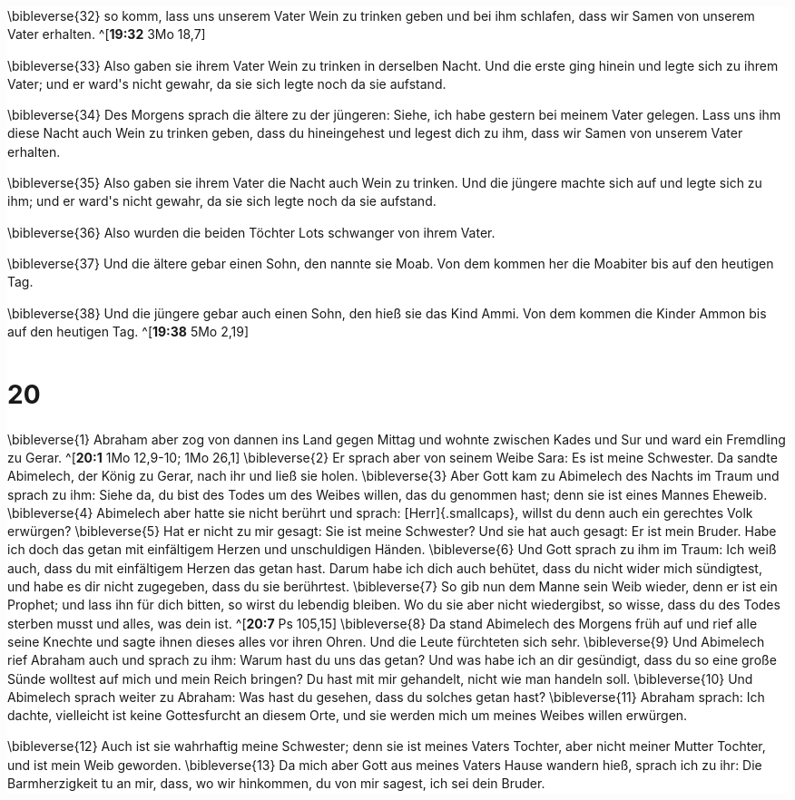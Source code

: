    

\bibleverse{32} so komm, lass uns unserem Vater Wein zu trinken geben und bei ihm schlafen, dass wir Samen von unserem Vater erhalten. 
^[**19:32** 3Mo 18,7] 


\bibleverse{33} Also gaben sie ihrem Vater Wein zu trinken in derselben Nacht. Und die erste ging hinein und legte sich zu ihrem Vater; und er ward's nicht gewahr, da sie sich legte noch da sie aufstand. 


\bibleverse{34} Des Morgens sprach die ältere zu der jüngeren: Siehe, ich habe gestern bei meinem Vater gelegen. Lass uns ihm diese Nacht auch Wein zu trinken geben, dass du hineingehest und legest dich zu ihm, dass wir Samen von unserem Vater erhalten. 


\bibleverse{35} Also gaben sie ihrem Vater die Nacht auch Wein zu trinken. Und die jüngere machte sich auf und legte sich zu ihm; und er ward's nicht gewahr, da sie sich legte noch da sie aufstand. 


\bibleverse{36} Also wurden die beiden Töchter Lots schwanger von ihrem Vater. 


\bibleverse{37} Und die ältere gebar einen Sohn, den nannte sie Moab. Von dem kommen her die Moabiter bis auf den heutigen Tag. 


\bibleverse{38} Und die jüngere gebar auch einen Sohn, den hieß sie das Kind Ammi. Von dem kommen die Kinder Ammon bis auf den heutigen Tag. ^[**19:38** 5Mo 2,19] 
 
# 20
\bibleverse{1} Abraham aber zog von dannen ins Land gegen Mittag und wohnte zwischen Kades und Sur und ward ein Fremdling zu Gerar. ^[**20:1** 1Mo 12,9-10; 1Mo 26,1] \bibleverse{2} Er sprach aber von seinem Weibe Sara: Es ist meine Schwester. Da sandte Abimelech, der König zu Gerar, nach ihr und ließ sie holen. \bibleverse{3} Aber Gott kam zu Abimelech des Nachts im Traum und sprach zu ihm: Siehe da, du bist des Todes um des Weibes willen, das du genommen hast; denn sie ist eines Mannes Eheweib. \bibleverse{4} Abimelech aber hatte sie nicht berührt und sprach: [Herr]{.smallcaps}, willst du denn auch ein gerechtes Volk erwürgen? \bibleverse{5} Hat er nicht zu mir gesagt: Sie ist meine Schwester? Und sie hat auch gesagt: Er ist mein Bruder. Habe ich doch das getan mit einfältigem Herzen und unschuldigen Händen. \bibleverse{6} Und Gott sprach zu ihm im Traum: Ich weiß auch, dass du mit einfältigem Herzen das getan hast. Darum habe ich dich auch behütet, dass du nicht wider mich sündigtest, und habe es dir nicht zugegeben, dass du sie berührtest. \bibleverse{7} So gib nun dem Manne sein Weib wieder, denn er ist ein Prophet; und lass ihn für dich bitten, so wirst du lebendig bleiben. Wo du sie aber nicht wiedergibst, so wisse, dass du des Todes sterben musst und alles, was dein ist. ^[**20:7** Ps 105,15] \bibleverse{8} Da stand Abimelech des Morgens früh auf und rief alle seine Knechte und sagte ihnen dieses alles vor ihren Ohren. Und die Leute fürchteten sich sehr. \bibleverse{9} Und Abimelech rief Abraham auch und sprach zu ihm: Warum hast du uns das getan? Und was habe ich an dir gesündigt, dass du so eine große Sünde wolltest auf mich und mein Reich bringen? Du hast mit mir gehandelt, nicht wie man handeln soll. \bibleverse{10} Und Abimelech sprach weiter zu Abraham: Was hast du gesehen, dass du solches getan hast? \bibleverse{11} Abraham sprach: Ich dachte, vielleicht ist keine Gottesfurcht an diesem Orte, und sie werden mich um meines Weibes willen erwürgen. 

 

\bibleverse{12} Auch ist sie wahrhaftig meine Schwester; denn sie ist meines Vaters Tochter, aber nicht meiner Mutter Tochter, und ist mein Weib geworden. \bibleverse{13} Da mich aber Gott aus meines Vaters Hause wandern hieß, sprach ich zu ihr: Die Barmherzigkeit tu an mir, dass, wo wir hinkommen, du von mir sagest, ich sei dein Bruder. 
